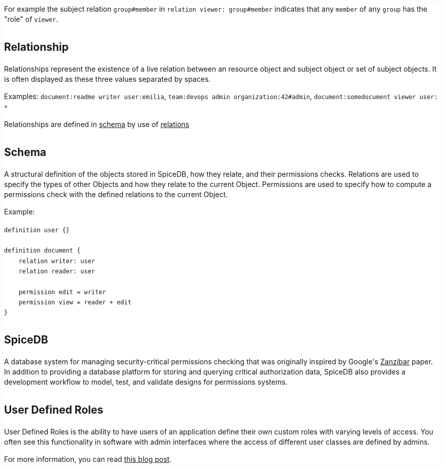 For example the subject relation `group#member` in `relation viewer: group#member` indicates that any `member` of any `group` has the "role" of `viewer`.

## Relationship

Relationships represent the existence of a live relation between an resource object and subject object or set of subject objects.
It is often displayed as these three values separated by spaces.

Examples: `document:readme writer user:emilia`, `team:devops admin organization:42#admin`, `document:somedocument viewer user:*`

Relationships are defined in [schema](#schema) by use of [relations](#relation)

## Schema

A structural definition of the objects stored in SpiceDB, how they relate, and their permissions checks.
Relations are used to specify the types of other Objects and how they relate to the current Object.
Permissions are used to specify how to compute a permissions check with the defined relations to the current Object.

Example:

```zed
definition user {}

definition document {
	relation writer: user
	relation reader: user

	permission edit = writer
	permission view = reader + edit
}
```

## SpiceDB

A database system for managing security-critical permissions checking that was originally inspired by Google's [Zanzibar](#zanzibar) paper.
In addition to providing a database platform for storing and querying critical authorization data, SpiceDB also provides a development workflow to model, test, and validate designs for permissions systems.

## User Defined Roles

User Defined Roles is the ability to have users of an application define their own custom roles with varying levels of access.
You often see this functionality in software with admin interfaces where the access of different user classes are defined by admins.

For more information, you can read [this blog post][udr-post].


[docs]: https://docs.authzed.com
[playground]: https://play.authzed.com
[turing complete]: https://en.wikipedia.org/wiki/Turing_completeness
[pure]: https://en.wikipedia.org/wiki/Pure_function
[udr-post]: https://authzed.com/blog/user-defined-roles
[zanzibar-paper]: https://research.google/pubs/pub48190/
[lookup]: https://buf.build/authzed/api/docs/main:authzed.api.v1#LookupResources